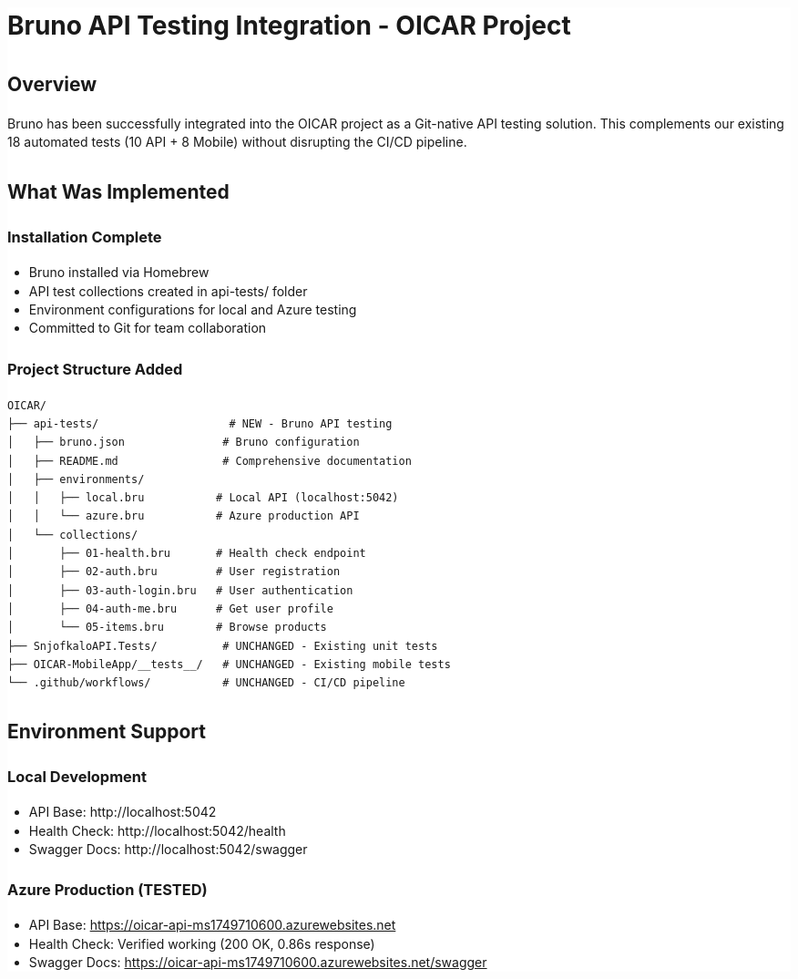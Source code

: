 # Bruno API Testing Integration - OICAR Project

## Overview

Bruno has been successfully integrated into the OICAR project as a Git-native API testing solution. This complements our existing 18 automated tests (10 API + 8 Mobile) without disrupting the CI/CD pipeline.

## What Was Implemented

### Installation Complete
- Bruno installed via Homebrew
- API test collections created in api-tests/ folder
- Environment configurations for local and Azure testing
- Committed to Git for team collaboration

### Project Structure Added
```
OICAR/
├── api-tests/                    # NEW - Bruno API testing
│   ├── bruno.json               # Bruno configuration
│   ├── README.md                # Comprehensive documentation
│   ├── environments/
│   │   ├── local.bru           # Local API (localhost:5042)
│   │   └── azure.bru           # Azure production API
│   └── collections/
│       ├── 01-health.bru       # Health check endpoint
│       ├── 02-auth.bru         # User registration
│       ├── 03-auth-login.bru   # User authentication
│       ├── 04-auth-me.bru      # Get user profile
│       └── 05-items.bru        # Browse products
├── SnjofkaloAPI.Tests/          # UNCHANGED - Existing unit tests
├── OICAR-MobileApp/__tests__/   # UNCHANGED - Existing mobile tests
└── .github/workflows/           # UNCHANGED - CI/CD pipeline
```

## Environment Support

### Local Development
- API Base: http://localhost:5042
- Health Check: http://localhost:5042/health
- Swagger Docs: http://localhost:5042/swagger

### Azure Production (TESTED)
- API Base: https://oicar-api-ms1749710600.azurewebsites.net
- Health Check: Verified working (200 OK, 0.86s response)
- Swagger Docs: https://oicar-api-ms1749710600.azurewebsites.net/swagger
